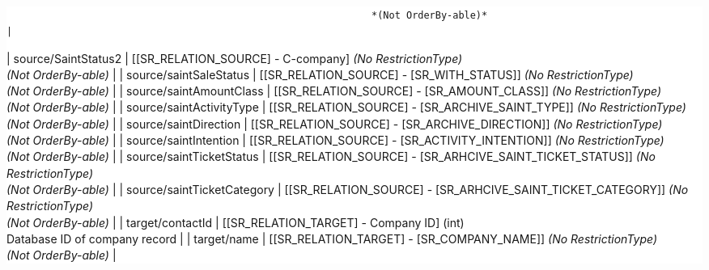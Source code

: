                                                                    *(Not OrderBy-able)*                                                                                                                                                                                           |
| source/SaintStatus2                                             | \[\[SR\_RELATION\_SOURCE\] - C-company\] *(No RestrictionType)*                                                                                                                                               
                                                                   *(Not OrderBy-able)*                                                                                                                                                                                           |
| source/saintSaleStatus                                          | \[\[SR\_RELATION\_SOURCE\] - \[SR\_WITH\_STATUS\]\] *(No RestrictionType)*                                                                                                                                    
                                                                   *(Not OrderBy-able)*                                                                                                                                                                                           |
| source/saintAmountClass                                         | \[\[SR\_RELATION\_SOURCE\] - \[SR\_AMOUNT\_CLASS\]\] *(No RestrictionType)*                                                                                                                                   
                                                                   *(Not OrderBy-able)*                                                                                                                                                                                           |
| source/saintActivityType                                        | \[\[SR\_RELATION\_SOURCE\] - \[SR\_ARCHIVE\_SAINT\_TYPE\]\] *(No RestrictionType)*                                                                                                                            
                                                                   *(Not OrderBy-able)*                                                                                                                                                                                           |
| source/saintDirection                                           | \[\[SR\_RELATION\_SOURCE\] - \[SR\_ARCHIVE\_DIRECTION\]\] *(No RestrictionType)*                                                                                                                              
                                                                   *(Not OrderBy-able)*                                                                                                                                                                                           |
| source/saintIntention                                           | \[\[SR\_RELATION\_SOURCE\] - \[SR\_ACTIVITY\_INTENTION\]\] *(No RestrictionType)*                                                                                                                             
                                                                   *(Not OrderBy-able)*                                                                                                                                                                                           |
| source/saintTicketStatus                                        | \[\[SR\_RELATION\_SOURCE\] - \[SR\_ARHCIVE\_SAINT\_TICKET\_STATUS\]\] *(No RestrictionType)*                                                                                                                  
                                                                   *(Not OrderBy-able)*                                                                                                                                                                                           |
| source/saintTicketCategory                                      | \[\[SR\_RELATION\_SOURCE\] - \[SR\_ARHCIVE\_SAINT\_TICKET\_CATEGORY\]\] *(No RestrictionType)*                                                                                                                
                                                                   *(Not OrderBy-able)*                                                                                                                                                                                           |
| target/contactId                                                | \[\[SR\_RELATION\_TARGET\] - Company ID\] (int)                                                                                                                                                               
                                                                   Database ID of company record                                                                                                                                                                                  |
| target/name                                                     | \[\[SR\_RELATION\_TARGET\] - \[SR\_COMPANY\_NAME\]\] *(No RestrictionType)*                                                                                                                                   
                                                                   *(Not OrderBy-able)*                                                                                                                                                                                           |